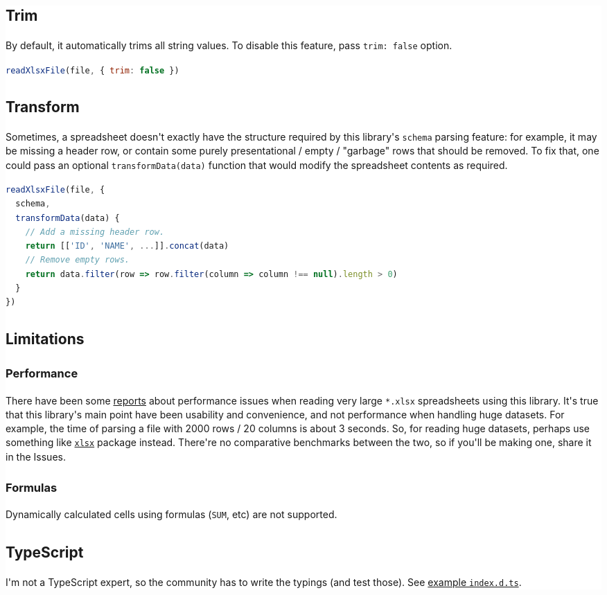 ## Trim

By default, it automatically trims all string values. To disable this feature, pass `trim: false` option.

```js
readXlsxFile(file, { trim: false })
```

## Transform

Sometimes, a spreadsheet doesn't exactly have the structure required by this library's `schema` parsing feature: for example, it may be missing a header row, or contain some purely presentational / empty / "garbage" rows that should be removed. To fix that, one could pass an optional `transformData(data)` function that would modify the spreadsheet contents as required.

```js
readXlsxFile(file, {
  schema,
  transformData(data) {
    // Add a missing header row.
    return [['ID', 'NAME', ...]].concat(data)
    // Remove empty rows.
    return data.filter(row => row.filter(column => column !== null).length > 0)
  }
})
```
</details>


## Limitations

### Performance

There have been some [reports](https://github.com/catamphetamine/read-excel-file/issues/38#issuecomment-544286628) about performance issues when reading very large `*.xlsx` spreadsheets using this library. It's true that this library's main point have been usability and convenience, and not performance when handling huge datasets. For example, the time of parsing a file with 2000 rows / 20 columns is about 3 seconds. So, for reading huge datasets, perhaps use something like [`xlsx`](https://github.com/catamphetamine/read-excel-file/issues/38#issuecomment-544286628) package instead. There're no comparative benchmarks between the two, so if you'll be making one, share it in the Issues.

### Formulas

Dynamically calculated cells using formulas (`SUM`, etc) are not supported.

## TypeScript

I'm not a TypeScript expert, so the community has to write the typings (and test those). See [example `index.d.ts`](https://github.com/catamphetamine/read-excel-file/issues/71#issuecomment-675140448).
